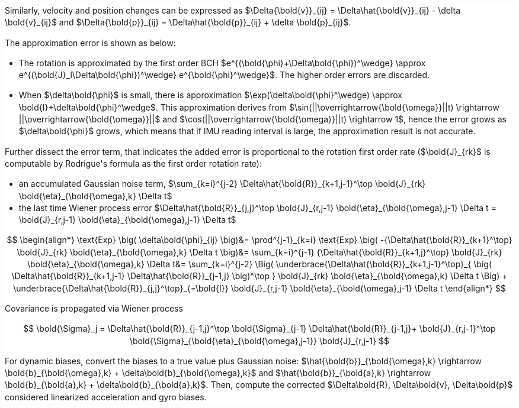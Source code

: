 Similarly, velocity and position changes can be expressed as $\Delta{\bold{v}}_{ij} = \Delta\hat{\bold{v}}_{ij} - \delta \bold{v}_{ij}$ and $\Delta{\bold{p}}_{ij} = \Delta\hat{\bold{p}}_{ij} + \delta \bold{p}_{ij}$.

The approximation error is shown as below:

* The rotation is approximated by the first order BCH $e^{(\bold{\phi}+\Delta\bold{\phi})^\wedge} \approx e^{(\bold{J}_l\Delta\bold{\phi})^\wedge} e^{\bold{\phi}^\wedge}$.
The higher order errors are discarded.

* When $\delta\bold{\phi}$ is small, there is approximation $\exp(\delta\bold{\phi}^\wedge) \approx \bold{I}+\delta\bold{\phi}^\wedge$.
This approximation derives from $\sin(||\overrightarrow{\bold{\omega}}||t) \rightarrow ||\overrightarrow{\bold{\omega}}||$ and $\cos(||\overrightarrow{\bold{\omega}}||t) \rightarrow 1$, hence the error grows as $\delta\bold{\phi}$ grows, which means that if IMU reading interval is large, the approximation result is not accurate.

Further dissect the error term, that indicates the added error is proportional to the rotation first order rate ($\bold{J}_{rk}$ is computable by Rodrigue's formula as the first order rotation rate): 
* an accumulated Gaussian noise term, $\sum_{k=i}^{j-2} \Delta\hat{\bold{R}}_{k+1,j-1}^\top \bold{J}_{rk} \bold{\eta}_{\bold{\omega},k} \Delta t$
* the last time Wiener process error $\Delta\hat{\bold{R}}_{j,j}^\top \bold{J}_{r,j-1} \bold{\eta}_{\bold{\omega},j-1} \Delta t = \bold{J}_{r,j-1} \bold{\eta}_{\bold{\omega},j-1} \Delta t$

$$
\begin{align*}
\text{Exp} \big( \delta\bold{\phi}_{ij} \big)&=
    \prod^{j-1}_{k=i} 
    \text{Exp} \big(
    -{\Delta\hat{\bold{R}}_{k+1}^\top}  \bold{J}_{rk} \bold{\eta}_{\bold{\omega},k} \Delta t \big)&=
    \sum_{k=i}^{j-1}
    {\Delta\hat{\bold{R}}_{k+1,j}^\top}  \bold{J}_{rk} \bold{\eta}_{\bold{\omega},k} \Delta t&=
    \sum_{k=i}^{j-2} \Big(
    \underbrace{\Delta\hat{\bold{R}}_{k+1,j-1}^\top}_{
    \big( \Delta\hat{\bold{R}}_{k+1,j-1} \Delta\hat{\bold{R}}_{j-1,j} \big)^\top
    }  \bold{J}_{rk} \bold{\eta}_{\bold{\omega},k} \Delta t \Big)
    + \underbrace{\Delta\hat{\bold{R}}_{j,j}^\top}_{=\bold{I}}  \bold{J}_{r,j-1} \bold{\eta}_{\bold{\omega},j-1} \Delta t
\end{align*}
$$

Covariance is propagated via Wiener process

$$
\bold{\Sigma}_j = 
\Delta\hat{\bold{R}}_{j-1,j}^\top \bold{\Sigma}_{j-1} \Delta\hat{\bold{R}}_{j-1,j}+
\bold{J}_{r,j-1}^\top \bold{\Sigma}_{\bold{\eta}_{\bold{\omega},j-1}} \bold{J}_{r,j-1} 
$$

For dynamic biases, convert the biases to a true value plus Gaussian noise: $\hat{\bold{b}}_{\bold{\omega},k} \rightarrow \bold{b}_{\bold{\omega},k} + \delta\bold{b}_{\bold{\omega},k}$ and $\hat{\bold{b}}_{\bold{a},k} \rightarrow \bold{b}_{\bold{a},k} + \delta\bold{b}_{\bold{a},k}$.
Then, compute the corrected $\Delta\bold{R}, \Delta\bold{v}, \Delta\bold{p}$ considered linearized acceleration and gyro biases.
